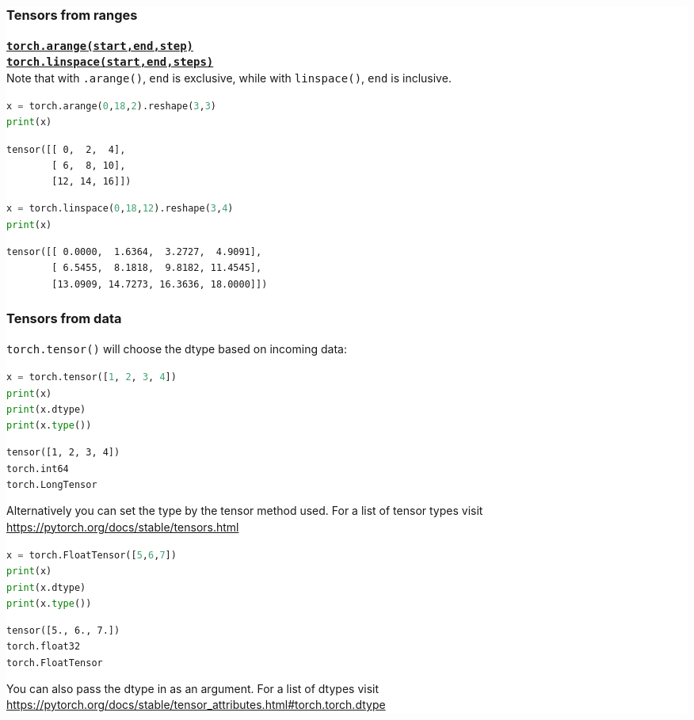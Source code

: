 ### Tensors from ranges

<a href='https://pytorch.org/docs/stable/torch.html#torch.arange'><strong><tt>torch.arange(start,end,step)</tt></strong></a><br>
<a href='https://pytorch.org/docs/stable/torch.html#torch.linspace'><strong><tt>torch.linspace(start,end,steps)</tt></strong></a><br>
Note that with <tt>.arange()</tt>, <tt>end</tt> is exclusive, while with
<tt>linspace()</tt>, <tt>end</tt> is inclusive.

``` python
x = torch.arange(0,18,2).reshape(3,3)
print(x)
```

    tensor([[ 0,  2,  4],
            [ 6,  8, 10],
            [12, 14, 16]])

``` python
x = torch.linspace(0,18,12).reshape(3,4)
print(x)
```

    tensor([[ 0.0000,  1.6364,  3.2727,  4.9091],
            [ 6.5455,  8.1818,  9.8182, 11.4545],
            [13.0909, 14.7273, 16.3636, 18.0000]])

### Tensors from data

<tt>torch.tensor()</tt> will choose the dtype based on incoming data:

``` python
x = torch.tensor([1, 2, 3, 4])
print(x)
print(x.dtype)
print(x.type())
```

    tensor([1, 2, 3, 4])
    torch.int64
    torch.LongTensor

Alternatively you can set the type by the tensor method used. For a list
of tensor types visit https://pytorch.org/docs/stable/tensors.html

``` python
x = torch.FloatTensor([5,6,7])
print(x)
print(x.dtype)
print(x.type())
```

    tensor([5., 6., 7.])
    torch.float32
    torch.FloatTensor

You can also pass the dtype in as an argument. For a list of dtypes
visit
https://pytorch.org/docs/stable/tensor_attributes.html#torch.torch.dtype<br>
